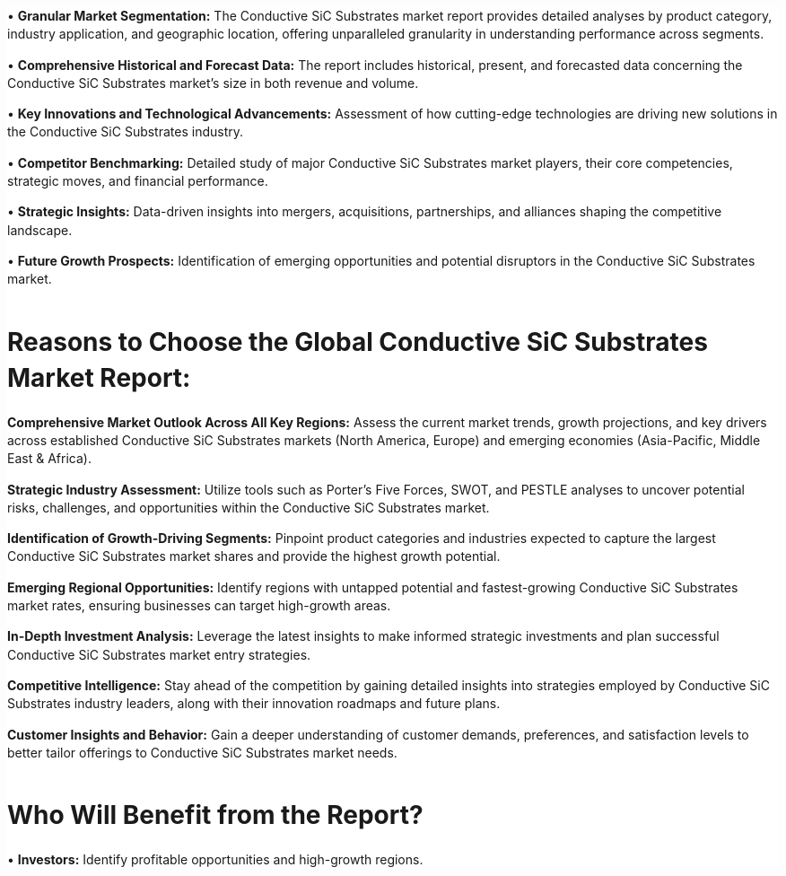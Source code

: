 • <strong>Granular Market Segmentation:</strong> The Conductive SiC Substrates market report provides detailed analyses by product category, industry application, and geographic location, offering unparalleled granularity in understanding performance across segments.

• <strong>Comprehensive Historical and Forecast Data:</strong> The report includes historical, present, and forecasted data concerning the Conductive SiC Substrates market’s size in both revenue and volume.

• <strong>Key Innovations and Technological Advancements:</strong> Assessment of how cutting-edge technologies are driving new solutions in the Conductive SiC Substrates industry.

• <strong>Competitor Benchmarking:</strong> Detailed study of major Conductive SiC Substrates market players, their core competencies, strategic moves, and financial performance.

• <strong>Strategic Insights:</strong> Data-driven insights into mergers, acquisitions, partnerships, and alliances shaping the competitive landscape.

• <strong>Future Growth Prospects:</strong> Identification of emerging opportunities and potential disruptors in the Conductive SiC Substrates market.

# <strong>Reasons to Choose the Global Conductive SiC Substrates Market Report:</strong>

<strong>Comprehensive Market Outlook Across All Key Regions:</strong>
Assess the current market trends, growth projections, and key drivers across established Conductive SiC Substrates markets (North America, Europe) and emerging economies (Asia-Pacific, Middle East & Africa).

<strong>Strategic Industry Assessment:</strong>
Utilize tools such as Porter’s Five Forces, SWOT, and PESTLE analyses to uncover potential risks, challenges, and opportunities within the Conductive SiC Substrates market.

<strong>Identification of Growth-Driving Segments:</strong>
Pinpoint product categories and industries expected to capture the largest Conductive SiC Substrates market shares and provide the highest growth potential.

<strong>Emerging Regional Opportunities:</strong>
Identify regions with untapped potential and fastest-growing Conductive SiC Substrates market rates, ensuring businesses can target high-growth areas.

<strong>In-Depth Investment Analysis:</strong>
Leverage the latest insights to make informed strategic investments and plan successful Conductive SiC Substrates market entry strategies.

<strong>Competitive Intelligence:</strong>
Stay ahead of the competition by gaining detailed insights into strategies employed by Conductive SiC Substrates industry leaders, along with their innovation roadmaps and future plans.

<strong>Customer Insights and Behavior:</strong>
Gain a deeper understanding of customer demands, preferences, and satisfaction levels to better tailor offerings to Conductive SiC Substrates market needs.

# <strong>Who Will Benefit from the Report?</strong>

• <strong>Investors:</strong> Identify profitable opportunities and high-growth regions.
